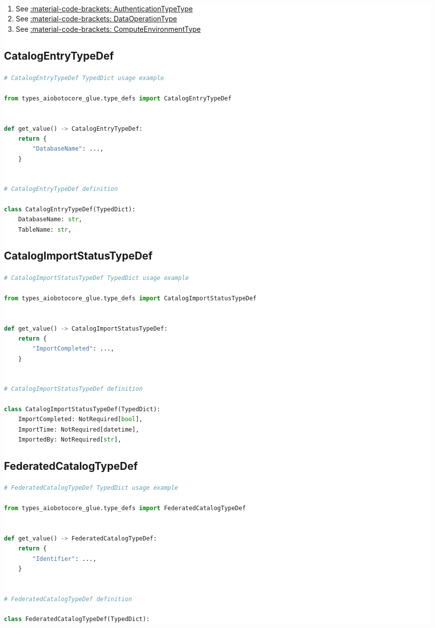 
1. See [:material-code-brackets: AuthenticationTypeType](./literals.md#authenticationtypetype) 
2. See [:material-code-brackets: DataOperationType](./literals.md#dataoperationtype) 
3. See [:material-code-brackets: ComputeEnvironmentType](./literals.md#computeenvironmenttype) 
## CatalogEntryTypeDef

```python
# CatalogEntryTypeDef TypedDict usage example

from types_aiobotocore_glue.type_defs import CatalogEntryTypeDef


def get_value() -> CatalogEntryTypeDef:
    return {
        "DatabaseName": ...,
    }


# CatalogEntryTypeDef definition

class CatalogEntryTypeDef(TypedDict):
    DatabaseName: str,
    TableName: str,
```

## CatalogImportStatusTypeDef

```python
# CatalogImportStatusTypeDef TypedDict usage example

from types_aiobotocore_glue.type_defs import CatalogImportStatusTypeDef


def get_value() -> CatalogImportStatusTypeDef:
    return {
        "ImportCompleted": ...,
    }


# CatalogImportStatusTypeDef definition

class CatalogImportStatusTypeDef(TypedDict):
    ImportCompleted: NotRequired[bool],
    ImportTime: NotRequired[datetime],
    ImportedBy: NotRequired[str],
```

## FederatedCatalogTypeDef

```python
# FederatedCatalogTypeDef TypedDict usage example

from types_aiobotocore_glue.type_defs import FederatedCatalogTypeDef


def get_value() -> FederatedCatalogTypeDef:
    return {
        "Identifier": ...,
    }


# FederatedCatalogTypeDef definition

class FederatedCatalogTypeDef(TypedDict):
```